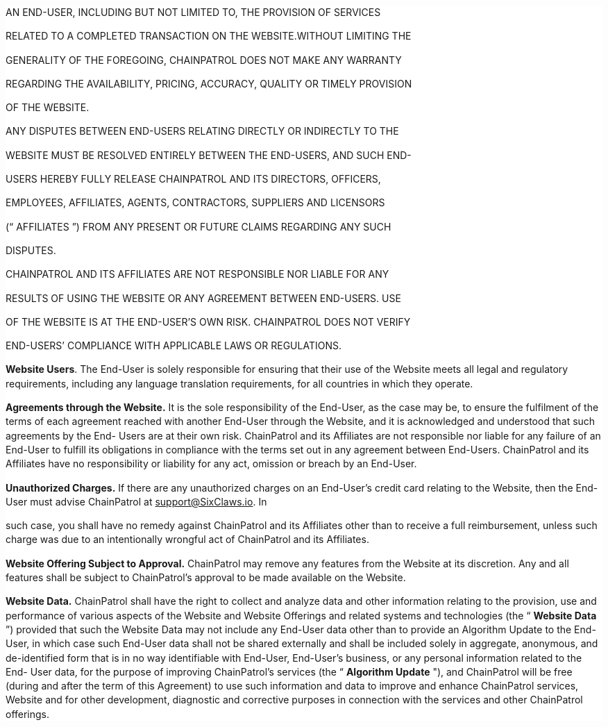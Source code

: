 AN END-USER, INCLUDING BUT NOT LIMITED TO, THE PROVISION OF SERVICES

RELATED TO A COMPLETED TRANSACTION ON THE WEBSITE.WITHOUT LIMITING THE

GENERALITY OF THE FOREGOING, CHAINPATROL DOES NOT MAKE ANY WARRANTY

REGARDING THE AVAILABILITY, PRICING, ACCURACY, QUALITY OR TIMELY PROVISION

OF THE WEBSITE.

ANY DISPUTES BETWEEN END-USERS RELATING DIRECTLY OR INDIRECTLY TO THE

WEBSITE MUST BE RESOLVED ENTIRELY BETWEEN THE END-USERS, AND SUCH END-

USERS HEREBY FULLY RELEASE CHAINPATROL AND ITS DIRECTORS, OFFICERS,

EMPLOYEES, AFFILIATES, AGENTS, CONTRACTORS, SUPPLIERS AND LICENSORS

(“ AFFILIATES ”) FROM ANY PRESENT OR FUTURE CLAIMS REGARDING ANY SUCH

DISPUTES.

CHAINPATROL AND ITS AFFILIATES ARE NOT RESPONSIBLE NOR LIABLE FOR ANY

RESULTS OF USING THE WEBSITE OR ANY AGREEMENT BETWEEN END-USERS. USE

OF THE WEBSITE IS AT THE END-USER’S OWN RISK. CHAINPATROL DOES NOT VERIFY

END-USERS’ COMPLIANCE WITH APPLICABLE LAWS OR REGULATIONS.

**Website Users**. The End-User is solely responsible for ensuring that their use of the Website
meets all legal and regulatory requirements, including any language translation requirements,
for all countries in which they operate.

**Agreements through the Website.** It is the sole responsibility of the End-User, as the case may
be, to ensure the fulfilment of the terms of each agreement reached with another End-User
through the Website, and it is acknowledged and understood that such agreements by the End-
Users are at their own risk. ChainPatrol and its Affiliates are not responsible nor liable for any
failure of an End-User to fulfill its obligations in compliance with the terms set out in any
agreement between End-Users. ChainPatrol and its Affiliates have no responsibility or liability
for any act, omission or breach by an End-User.

**Unauthorized Charges.** If there are any unauthorized charges on an End-User’s credit card
relating to the Website, then the End-User must advise ChainPatrol at support@SixClaws.io. In

such case, you shall have no remedy against ChainPatrol and its Affiliates other than to receive
a full reimbursement, unless such charge was due to an intentionally wrongful act of
ChainPatrol and its Affiliates.

**Website Offering Subject to Approval.** ChainPatrol may remove any features from the
Website at its discretion. Any and all features shall be subject to ChainPatrol’s approval to be
made available on the Website.

**Website Data.** ChainPatrol shall have the right to collect and analyze data and other
information relating to the provision, use and performance of various aspects of the Website and
Website Offerings and related systems and technologies (the “ **Website Data** ”) provided that
such the Website Data may not include any End-User data other than to provide an Algorithm
Update to the End-User, in which case such End-User data shall not be shared externally and
shall be included solely in aggregate, anonymous, and de-identified form that is in no way
identifiable with End-User, End-User’s business, or any personal information related to the End-
User data, for the purpose of improving ChainPatrol’s services (the “ **Algorithm Update** "), and
ChainPatrol will be free (during and after the term of this Agreement) to use such information
and data to improve and enhance ChainPatrol services, Website and for other development,
diagnostic and corrective purposes in connection with the services and other ChainPatrol
offerings.
